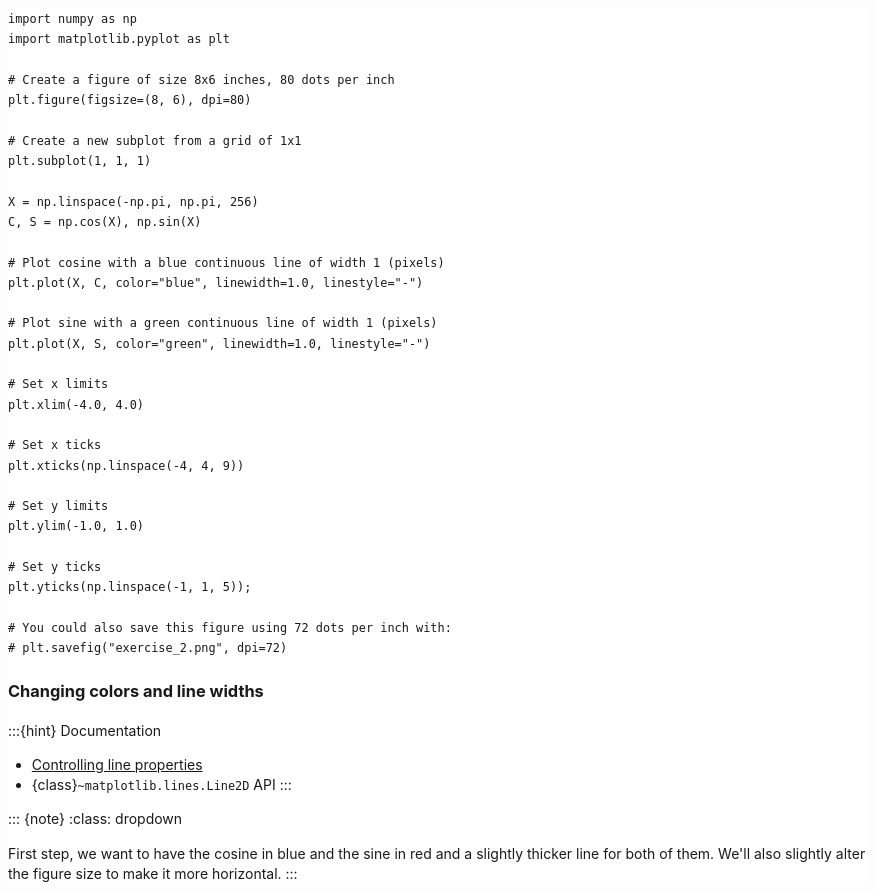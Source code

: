 ```{code-cell}
import numpy as np
import matplotlib.pyplot as plt

# Create a figure of size 8x6 inches, 80 dots per inch
plt.figure(figsize=(8, 6), dpi=80)

# Create a new subplot from a grid of 1x1
plt.subplot(1, 1, 1)

X = np.linspace(-np.pi, np.pi, 256)
C, S = np.cos(X), np.sin(X)

# Plot cosine with a blue continuous line of width 1 (pixels)
plt.plot(X, C, color="blue", linewidth=1.0, linestyle="-")

# Plot sine with a green continuous line of width 1 (pixels)
plt.plot(X, S, color="green", linewidth=1.0, linestyle="-")

# Set x limits
plt.xlim(-4.0, 4.0)

# Set x ticks
plt.xticks(np.linspace(-4, 4, 9))

# Set y limits
plt.ylim(-1.0, 1.0)

# Set y ticks
plt.yticks(np.linspace(-1, 1, 5));

# You could also save this figure using 72 dots per inch with:
# plt.savefig("exercise_2.png", dpi=72)
```

### Changing colors and line widths

:::{hint}
Documentation

- [Controlling line properties](https://matplotlib.org/users/pyplot_tutorial.html#controlling-line-properties)
- {class}`~matplotlib.lines.Line2D` API
  :::

::: {note}
:class: dropdown

First step, we want to have the cosine in blue and the sine in red and a
slightly thicker line for both of them. We'll also slightly alter the figure
size to make it more horizontal.
:::
